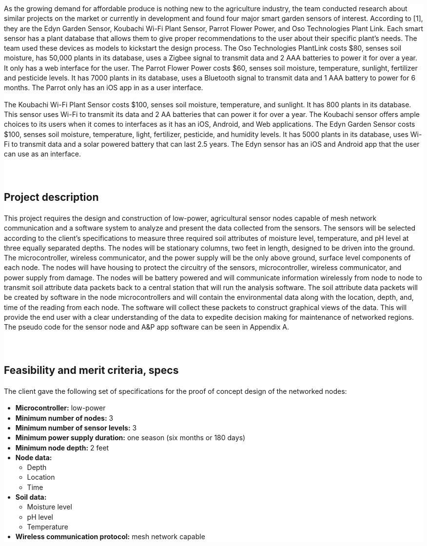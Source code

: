 As the growing demand for affordable produce is nothing new to the agriculture industry, the team conducted research about similar projects on the market or currently in development and found four major smart garden sensors of interest. According to [1], they are the Edyn Garden Sensor, Koubachi Wi-Fi Plant Sensor, Parrot Flower Power, and Oso Technologies Plant Link. Each smart sensor has a plant database that allows them to give proper recommendations to the user about their specific plant’s needs. The team used these devices as models to kickstart the design process.
The Oso Technologies PlantLink costs $80, senses soil moisture, has 50,000 plants in its database, uses a Zigbee signal to transmit data and 2 AAA batteries to power it for over a year. It only has a web interface for the user. The Parrot Flower Power costs $60, senses soil moisture, temperature, sunlight, fertilizer and pesticide levels. It has 7000 plants in its database, uses a Bluetooth signal to transmit data and 1 AAA battery to power for 6 months. The Parrot only has an iOS app in as a user interface.

The Koubachi Wi-Fi Plant Sensor costs $100, senses soil moisture, temperature, and sunlight. It has 800 plants in its database. This sensor uses Wi-Fi to transmit its data and 2 AA batteries that can power it for over a year. The Koubachi sensor offers ample choices to its users when it comes to interfaces as it has an iOS, Android, and Web applications. The Edyn Garden Sensor costs $100, senses soil moisture, temperature, light, fertilizer, pesticide, and humidity levels. It has 5000 plants in its database, uses Wi-Fi to transmit data and a solar powered battery that can last 2.5 years. The Edyn sensor has an iOS and Android app that the user can use as an interface.

&nbsp;

## Project description

This project requires the design and construction of low-power, agricultural sensor nodes capable of mesh network communication and a software system to analyze and present the data collected from the sensors. The sensors will be selected according to the client’s specifications to measure three required soil attributes of moisture level, temperature, and pH level at three equally separated depths. The nodes will be stationary columns, two feet in length, designed to be driven into the ground. The microcontroller, wireless communicator, and the power supply will be the only above ground, surface level components of each node. The nodes will have housing to protect the circuitry of the sensors, microcontroller, wireless communicator, and power supply from damage. The nodes will be battery powered and will communicate information wirelessly from node to node to transmit soil attribute data packets back to a central station that will run the analysis software. The soil attribute data packets will be created by software in the node microcontrollers and will contain the environmental data along with the location, depth, and, time of the reading from each node. The software will collect these packets to construct graphical views of the data. This will provide the end user with a clear understanding of the data to expedite decision making for maintenance of networked regions. The pseudo code for the sensor node and A&P app software can be seen in Appendix A.

&nbsp;

## Feasibility and merit criteria, specs

The client gave the following set of specifications for the proof of concept design of the networked nodes:

* **Microcontroller:** low-power
* **Minimum number of nodes:** 3
* **Minimum number of sensor levels:** 3
* **Minimum power supply duration:** one season (six months or 180 days)
* **Minimum node depth:** 2 feet
* **Node data:**
  * Depth
  * Location
  * Time
* **Soil data:** 
  * Moisture level
  * pH level
  * Temperature
* **Wireless communication protocol:** mesh network capable 

